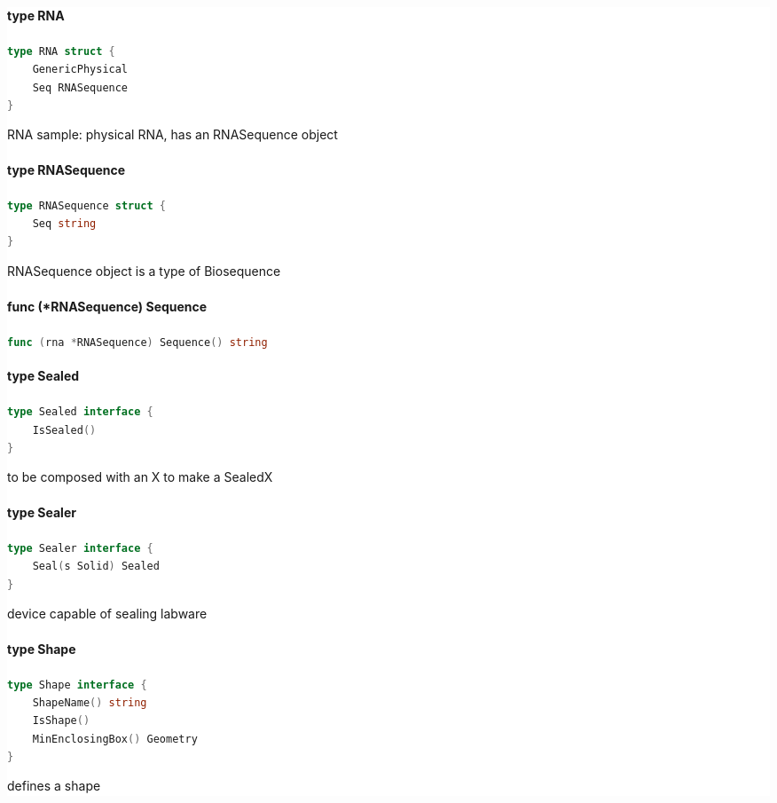 #### type RNA

```go
type RNA struct {
	GenericPhysical
	Seq RNASequence
}
```

RNA sample: physical RNA, has an RNASequence object

#### type RNASequence

```go
type RNASequence struct {
	Seq string
}
```

RNASequence object is a type of Biosequence

#### func (*RNASequence) Sequence

```go
func (rna *RNASequence) Sequence() string
```

#### type Sealed

```go
type Sealed interface {
	IsSealed()
}
```

to be composed with an X to make a SealedX

#### type Sealer

```go
type Sealer interface {
	Seal(s Solid) Sealed
}
```

device capable of sealing labware

#### type Shape

```go
type Shape interface {
	ShapeName() string
	IsShape()
	MinEnclosingBox() Geometry
}
```

defines a shape
